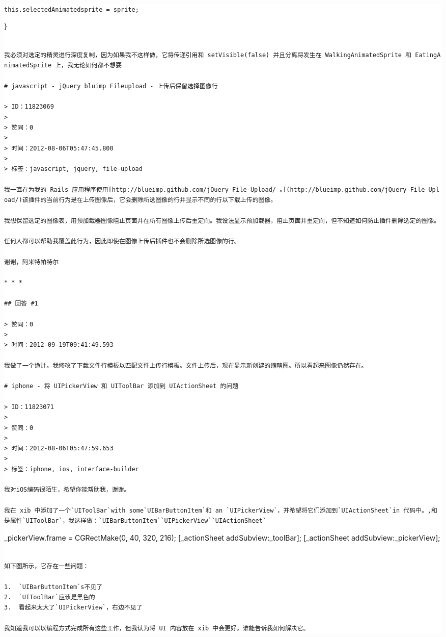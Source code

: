     this.selectedAnimatedsprite = sprite;
} 
```

我必须对选定的精灵进行深度复制，因为如果我不这样做，它将传递引用和 setVisible(false) 并且分离将发生在 WalkingAnimatedSprite 和 EatingAnimatedSprite 上，我无论如何都不想要

# javascript - jQuery bluimp Fileupload - 上传后保留选择图像行

> ID：11823069
> 
> 赞同：0
> 
> 时间：2012-08-06T05:47:45.800
> 
> 标签：javascript, jquery, file-upload

我一直在为我的 Rails 应用程序使用[http://blueimp.github.com/jQuery-File-Upload/ 。](http://blueimp.github.com/jQuery-File-Upload/)该插件的当前行为是在上传图像后，它会删除所选图像的行并显示不同的行以下载上传的图像。

我想保留选定的图像表，用预加载器图像阻止页面并在所有图像上传后重定向。我设法显示预加载器，阻止页面并重定向，但不知道如何防止插件删除选定的图像。

任何人都可以帮助我覆盖此行为，因此即使在图像上传后插件也不会删除所选图像的行。

谢谢，阿米特帕特尔

* * *

## 回答 #1

> 赞同：0
> 
> 时间：2012-09-19T09:41:49.593

我做了一个诡计。我修改了下载文件行模板以匹配文件上传行模板。文件上传后，现在显示新创建的缩略图。所以看起来图像仍然存在。

# iphone - 将 UIPickerView 和 UIToolBar 添加到 UIActionSheet 的问题

> ID：11823071
> 
> 赞同：0
> 
> 时间：2012-08-06T05:47:59.653
> 
> 标签：iphone, ios, interface-builder

我对iOS编码很陌生，希望你能帮助我，谢谢。

我在 xib 中添加了一个`UIToolBar`with some`UIBarButtonItem`和 an `UIPickerView`，并希望将它们添加到`UIActionSheet`in 代码中。,和是属性`UIToolBar`，我这样做：`UIBarButtonItem``UIPickerView``UIActionSheet`

```
_pickerView.frame = CGRectMake(0, 40, 320, 216);
[_actionSheet addSubview:_toolBar];
[_actionSheet addSubview:_pickerView]; 
```

如下图所示，它存在一些问题：

1.  `UIBarButtonItem`s不见了
2.  `UIToolBar`应该是黑色的
3.  看起来太大了`UIPickerView`，右边不见了

我知道我可以以编程方式完成所有这些工作，但我认为将 UI 内容放在 xib 中会更好。谁能告诉我如何解决它。
```